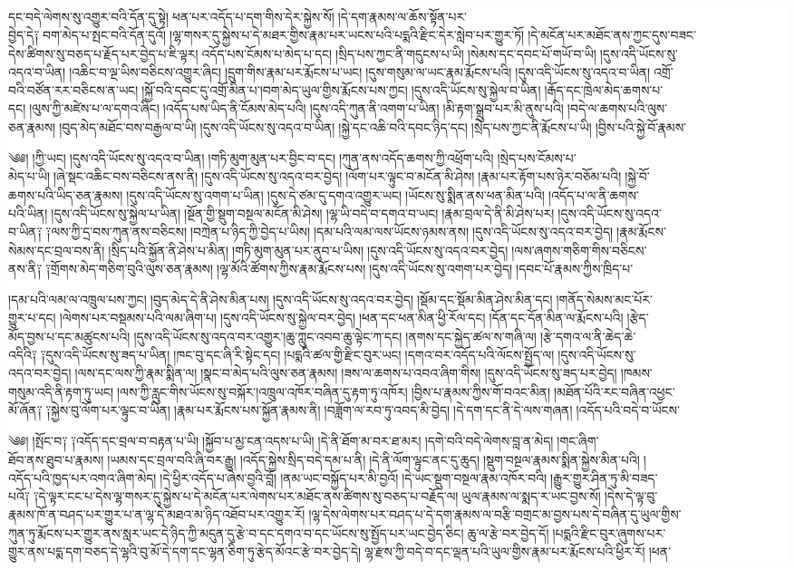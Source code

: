   
དང་བདེ་ལེགས་སུ་འགྱུར་བའི་དོན་དུ་སྟེ། ཕན་པར་འདོད་པ་དག་གིས་དེར་སྐྱེས་སོ། །དེ་དག་རྣམས་ལ་ཆོས་སྟོན་པར་  
བྱེད་དེ༑ བག་མེད་པ་སྤང་བའི་དོན་དུའོ། །ལྷ་གསར་དུ་སྐྱེས་པ་དེ་མཐར་གྱིས་རྣམ་པར་ཡངས་པའི་པདྨའི་རྫིང་དེར་སླེབ་པར་གྱུར་ཏོ། །དེ་མངོན་པར་མཐོང་ནས་ཀྱང་དུས་བཟང་  
དེས་ཚིགས་སུ་བཅད་པ་རྗོད་པར་བྱེད་པ་ཇི་ལྟར། འདོད་པས་ངོམས་པ་མེད་པ་དང། །སྲིད་པས་ཀྱང་ནི་གདུངས་པ་ཡི། །སེམས་དང་དབང་པོ་གཡོ་བ་ཡི། །དུས་འདི་ཡོངས་སུ་  
འདའ་བ་ཡིན། །འཆིང་བ་ལྔ་ཡིས་བཅིངས་འགྱུར་ཞིང། །དྲུག་གིས་རྣམ་པར་རྨོངས་པ་ཡང། །དུས་གསུམ་ལ་ཡང་རྣམ་རྨོངས་པའི། །དུས་འདི་ཡོངས་སུ་འདའ་བ་ཡིན། འགྲོ་  
བའི་བཙོན་རར་བཅིངས་ན་ཡང། །སྐྱོ་བའི་དབང་དུ་འགྲོ་མིན་པ་།བག་མེད་ཡུལ་གྱིས་རྨོངས་པས་ཀྱང། །དུས་འདི་ཡོངས་སུ་སྐྱེལ་བ་ཡིན། །རྒོད་དང་ཁྲེལ་མེད་ཆགས་པ་  
དང། །ལུས་ཀྱི་མཛེས་པ་ལ་དགའ་ཞིང། །འདོད་པས་ཡིད་ནི་ངོམས་མེད་པའི། །དུས་འདི་ཀུན་ནི་འགག་པ་ཡིན། །མི་རྟག་སྒྲུབ་པར་མི་ནུས་པའི། །བདེ་ལ་ཆགས་པའི་ལུས་  
ཅན་རྣམས། །བུད་མེད་མཐོང་བས་བརྒྱལ་བ་ཡི། །དུས་འདི་ཡོངས་སུ་འདའ་བ་ཡིན། །སྐྱེ་དང་འཆི་བའི་དབང་ཉིད་དང། །སྲེད་པས་ཀྱང་ནི་རྨོངས་པ་ཡི། །བྱིས་པའི་སྐྱེ་བོ་རྣམས་  
  
  
༄༅། །ཀྱི་ཡང། །དུས་འདི་ཡོངས་སུ་འདའ་བ་ཡིན། །གཏི་མུག་མུན་པར་བྱིང་བ་དང། །ཀུན་ནས་འདོད་ཆགས་ཀྱི་འཕྲོག་པའི། །སྲེད་པས་ངོམས་པ་  
མེད་པ་ཡི། །ཞེ་སྡང་འཆིང་བས་བཅིངས་ནས་ནི། །དུས་འདི་ཡོངས་སུ་འདའ་བར་བྱེད། །ལོག་པར་ལྟུང་བ་མངོན་མི་ཤེས། །རྣམ་པར་རྟོག་པས་ཉེར་བཅོམ་པའི། །སྐྱེ་བོ་  
ཆགས་པའི་ཡིད་ཅན་རྣམས། །དུས་འདི་ཡོངས་སུ་འགག་པ་ཡིན། །དུས་དེ་ཙམ་དུ་དགའ་འགྱུར་ཡང། །ཡོངས་སུ་སྨིན་ནས་ཕན་མིན་པའི། །འདོད་པ་ལ་ནི་ཆགས་  
པའི་ཡིན། །དུས་འདི་ཡོངས་སུ་སྐྱེལ་པ་ཡིན། །སྔོན་གྱི་སྡུག་བསྔལ་མངོན་མི་ཤེས། །ལྷ་ཡི་བདེ་བ་དགའ་བ་ཡང། །རྣམ་བྲལ་དེ་ནི་མི་ཤེས་པར། །དུས་འདི་ཡོངས་སུ་འདའ་  
བ་ཡིན༑ ༑ལས་ཀྱི་དྲ་བས་ཀུན་ནས་བཅིངས། །བཀྲེན་པ་ཉིད་ཀྱི་བྱེད་པ་ཡིས། །དམ་པའི་ལམ་ལས་ཡོངས་ཉམས་ནས། །དུས་འདི་ཡོངས་སུ་འདའ་བར་བྱེད། །རྣམ་རྨོངས་  
སེམས་དང་བྲལ་བས་ནི། །སྲིད་པའི་སྐྱོན་ནི་ཤེས་པ་མིན། །གཏི་མུག་མུན་པར་ནུབ་པ་ཡིས། །དུས་འདི་ཡོངས་སུ་འདའ་བར་བྱེད། །ལས་ཞགས་གཅིག་གིས་བཅིངས་  
ནས་ནི༑ ༑གྲོགས་མེད་གཅིག་བུའི་ལུས་ཅན་རྣམས། །ལྷ་མོའི་ཚོགས་ཀྱིས་རྣམ་རྨོངས་པས། །དུས་འདི་ཡོངས་སུ་འགག་པར་བྱེད། །དབང་པོ་རྣམས་ཀྱིས་ཁྲིད་པ་  
  
  
།དམ་པའི་ལམ་ལ་འཁྲུལ་པས་ཀྱང། །བུད་མེད་དེ་ནི་ཤེས་མིན་པས། །དུས་འདི་ཡོངས་སུ་འདའ་བར་བྱེད། །སྡོམ་དང་སྡོམ་མིན་ཤེས་མིན་དང། །གནོད་སེམས་མང་པོར་  
གྱུར་པ་དང། །ལེགས་པར་བསྡམས་པའི་ལམ་ཞིག་པ། །དུས་འདི་ཡོངས་སུ་སྐྱེལ་བར་བྱེད། །ཕན་དང་ཕན་མིན་ཕྱི་རོལ་དང། །དོན་དང་དོན་མིན་ལ་རྨོངས་པའི། །རྩེད་  
མོད་བྱས་པ་དང་མཚུངས་པའི། །དུས་འདི་ཡོངས་སུ་འདའ་བར་འགྱུར་།ཆུ་ཀླུང་འབབ་ཆུ་ལྟེང་ཀ་དང། །ནགས་དང་སྐྱེད་ཚལ་ས་གཞི་ལ། །རྩེ་དགའ་ལ་ནི་ཆེད་ཆེ་  
འདིའི༑ ༑དུས་འདི་ཡོངས་སུ་ཟད་པ་ཡིན། །ཁང་བུ་དང་ཞི་རི་སྟེང་དང། །པདྨའི་ཚལ་གྱི་རྫིང་བུར་ཡང། །དགའ་བར་འདོད་པའི་ལོངས་སྤྱོད་ལ། །དུས་འདི་ཡོངས་སུ་  
འདའ་བར་བྱེད། །ལས་དང་ལས་ཀྱི་རྣམ་སྨིན་ལ། །སྣང་བ་མེད་པའི་ལུས་ཅན་རྣམས། །ཟས་ལ་ཆགས་པ་འབའ་ཞིག་གིས། །དུས་འདི་ཡོངས་སུ་ཟད་པར་བྱེད། །ཁམས་  
གསུམ་འདི་ནི་རྟག་ཏུ་ཡང། །ལས་ཀྱི་རླུང་གིས་ཡོངས་སུ་བསྐོར་།འཁྲུལ་འཁོར་བཞིན་དུ་རྟག་ཏུ་འཁོར། །བྱིས་པ་རྣམས་ཀྱིས་གོ་བའང་མིན། །མཐོན་པོའི་རང་བཞིན་འཕྱང་  
མོ་ཞོན༑ ༑སྐྱེས་བུ་ལོག་པར་ལྟུང་བ་ཡིན། །རྣམ་པར་རྨོངས་པས་སྐྱོན་རྣམས་ནི། །བཟློག་ལ་རབ་ཏུ་འབད་མི་བྱེད། །དེ་དག་དང་ནི་དེ་ལས་གཞན། །འདོད་པའི་བདེ་བ་ཡོངས་  
  
  
༄༅། །སྤོང་བ༑ ༑འདོད་དང་བྲལ་བ་བརྟན་པ་ཡི། །སྐྱོབ་པ་མྱ་ངན་འདས་པ་ཡི། །དེ་ནི་ཐོག་མ་བར་ཐ་མར། །དགེ་བའི་བདེ་ལེགས་བླ་ན་མེད། །གང་ཞིག་  
ཐོབ་ནས་ཐུབ་པ་རྣམས། །ཡམས་དང་བྲལ་བའི་ཞི་བར་རྒྱུ། །འདོད་སྐྱེས་སྲིད་བདེ་དམ་པ་ནི། །དེ་ནི་ལོག་ལྟུང་ནང་དུ་ཆུད། །སྡུག་བསྔལ་རྣམས་སྨིན་སྐྱེས་མིན་པའི། །  
འདོད་པའི་ཁྱད་པར་འགའ་ཞིག་མེད། །དེ་ཕྱིར་འདོད་པ་ཞེས་བྱའི་བློ། །ནམ་ཡང་བསྐྱོད་པར་མི་བྱའོ། །དེ་ཡང་སྡུག་བསྔལ་རྣམ་འཁོར་བའི། །རྒྱུར་གྱུར་ཤིན་ཏུ་མི་བཟད་  
པའོ༑ ༑དེ་ལྟར་ངང་པ་དེས་ལྷ་གསར་དུ་སྐྱེས་པ་དེ་མངོན་པར་ལེགས་པར་མཐོང་ནས་ཚིགས་སུ་བཅད་པ་བརྗོད་ལ། ཡུལ་རྣམས་ལ་སྨད་ར་ཡང་བྱས་སོ། །དེས་དེ་ལྟ་བུ་  
རྣམས་ཁོ་ན་བཤད་པར་གྱུར་པ་ན་ལྷ་དེ་མཐའ་མ་ཉིད་འཐོབ་པར་འགྱུར་རོ། །ལྷ་དེས་ལེགས་པར་བཤད་པ་དེ་དག་རྣམས་ལ་བརྩི་བགྲང་མ་བྱས་པས་དེ་བཞིན་དུ་ཡུལ་གྱིས་  
ཀུན་ཏུ་རྨོངས་པར་གྱུར་ནས་སླར་ཡང་དེ་ཉིད་ཀྱི་མདུན་དུ་རྩེ་བ་དང་དགའ་བ་དང་ཡོངས་སུ་སྤྱོད་པར་ཡང་བྱེད་ཅིང། ཆུ་ལ་རྩེ་བར་བྱེད་དོ། །པདྨའི་རྫིང་བུར་ཞུགས་པར་  
གྱུར་ནས་པདྨ་དག་བཅད་དེ་ལྷའི་བུ་མོ་དེ་དག་དང་ལྷན་ཅིག་ཏུ་རྩེད་མོའང་རྩེ་བར་བྱེད་དེ། ལྷ་རྫས་ཀྱི་བདེ་བ་དང་ལྡན་པའི་ཡུལ་གྱིས་རྣམ་པར་རྨོངས་པའི་ཕྱིར་རོ། །ཕན་  
  
